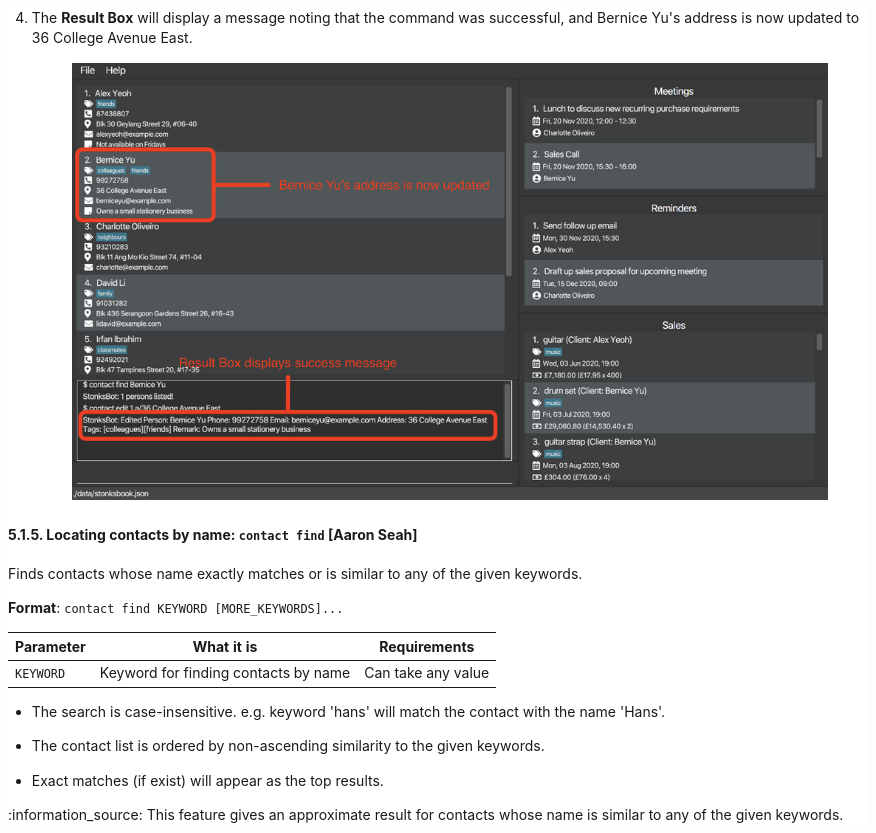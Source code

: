 4. The **Result Box** will display a message noting that the command was successful, and Bernice Yu's address is now updated to 36 College Avenue East.

    <figure>
        <img src="images/contact-edit/contact-edit-result.png" alt="result for 'contact edit'" width="900px">
    </figure>

#### 5.1.5. Locating contacts by name: `contact find` \[Aaron Seah\]

Finds contacts whose name exactly matches or is similar to any of the given keywords.

**Format**: `contact find KEYWORD [MORE_KEYWORDS]...`

<div style="page-break-after: always;"></div>

| Parameter | What it is                           | Requirements       |
| --------- | ------------------------------------ | ------------------ |
| `KEYWORD` | Keyword for finding contacts by name | Can take any value |


* The search is case-insensitive. e.g. keyword 'hans' will match the contact with the name 'Hans'.

* The contact list is ordered by non-ascending similarity to the given keywords.

* Exact matches (if exist) will appear as the top results.

<div markdown="block" class="alert alert-info">
:information_source: This feature gives an approximate result for contacts whose name is similar to any of the given keywords.
</div>
